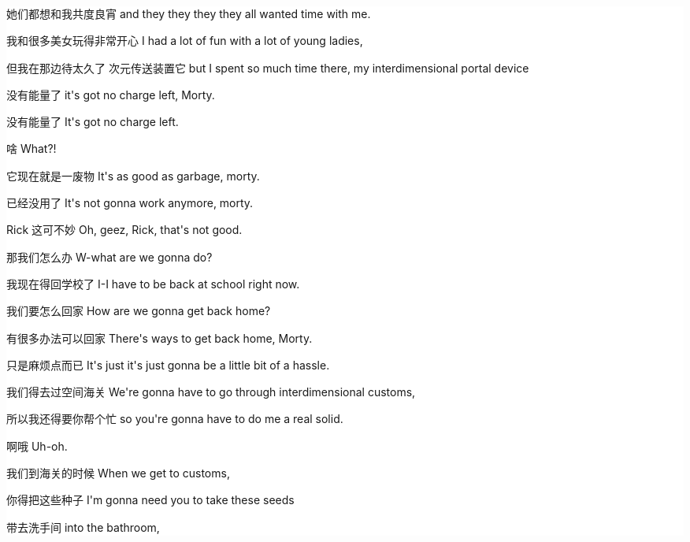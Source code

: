 她们都想和我共度良宵
and they they they they all wanted time with me.

我和很多美女玩得非常开心
I had a lot of fun with a lot of young ladies,

但我在那边待太久了 次元传送装置它
but I spent so much time there, my interdimensional portal device

没有能量了
it's got no charge left, Morty.

没有能量了
It's got no charge left.

啥
What?!

它现在就是一废物
It's as good as garbage, morty.

已经没用了
It's not gonna work anymore, morty.

Rick 这可不妙
Oh, geez, Rick, that's not good.

那我们怎么办
W-what are we gonna do?

我现在得回学校了
I-I have to be back at school right now.

我们要怎么回家
How are we gonna get back home?

有很多办法可以回家
There's ways to get back home, Morty.

只是麻烦点而已
It's just it's just gonna be a little bit of a hassle.

我们得去过空间海关
We're gonna have to go through interdimensional customs,

所以我还得要你帮个忙
so you're gonna have to do me a real solid.

啊哦
Uh-oh.

我们到海关的时候
When we get to customs,

你得把这些种子
I'm gonna need you to take these seeds

带去洗手间
into the bathroom,
